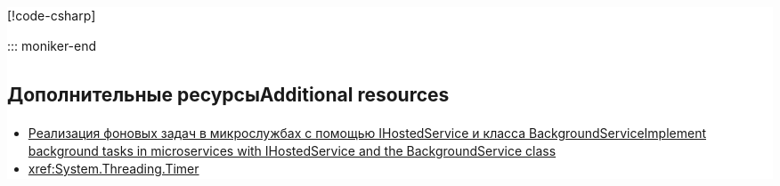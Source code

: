 [!code-csharp[](hosted-services/samples/2.x/BackgroundTasksSample/Pages/Index.cshtml.cs?name=snippet2)]

::: moniker-end

## <a name="additional-resources"></a><span data-ttu-id="a97f9-271">Дополнительные ресурсы</span><span class="sxs-lookup"><span data-stu-id="a97f9-271">Additional resources</span></span>

* [<span data-ttu-id="a97f9-272">Реализация фоновых задач в микрослужбах с помощью IHostedService и класса BackgroundService</span><span class="sxs-lookup"><span data-stu-id="a97f9-272">Implement background tasks in microservices with IHostedService and the BackgroundService class</span></span>](/dotnet/standard/microservices-architecture/multi-container-microservice-net-applications/background-tasks-with-ihostedservice)
* <xref:System.Threading.Timer>
